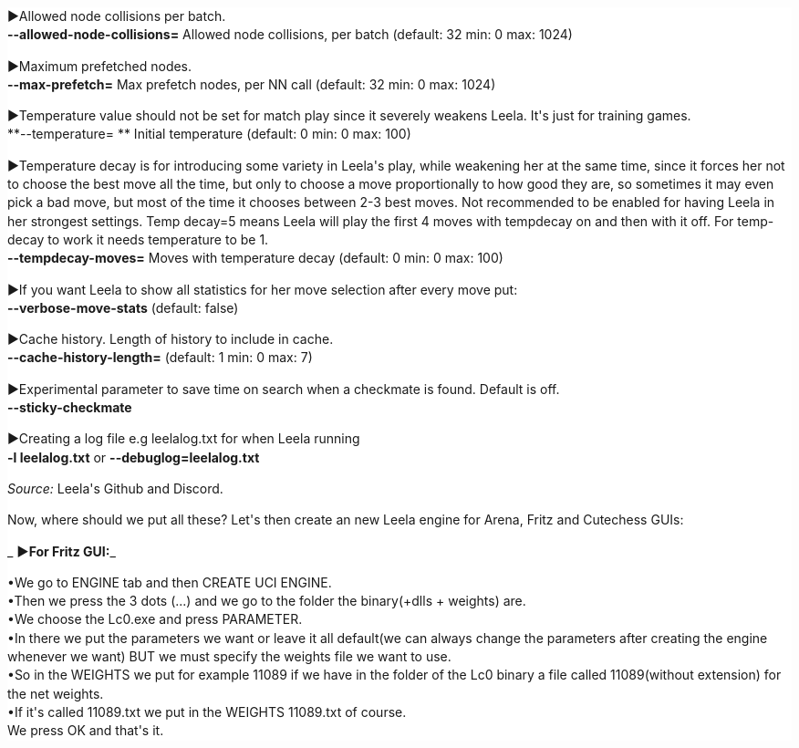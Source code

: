 ►Allowed node collisions per batch.  
 **\--allowed-node-collisions=** Allowed node collisions, per batch (default:
32 min: 0 max: 1024)

►Maximum prefetched nodes.  
 **\--max-prefetch=** Max prefetch nodes, per NN call (default: 32 min: 0 max:
1024)

►Temperature value should not be set for match play since it severely weakens
Leela. It's just for training games.  
 **\--temperature= ** Initial temperature (default: 0 min: 0 max: 100)

►Temperature decay is for introducing some variety in Leela's play, while
weakening her at the same time, since it forces her not to choose the best
move all the time, but only to choose a move proportionally to how good they
are, so sometimes it may even pick a bad move, but most of the time it chooses
between 2-3 best moves. Not recommended to be enabled for having Leela in her
strongest settings. Temp decay=5 means Leela will play the first 4 moves with
tempdecay on and then with it off. For temp-decay to work it needs temperature
to be 1.  
 **\--tempdecay-moves=** Moves with temperature decay (default: 0 min: 0 max:
100)

►If you want Leela to show all statistics for her move selection after every
move put:  
 **\--verbose-move-stats** (default: false)

►Cache history. Length of history to include in cache.  
 **\--cache-history-length=** (default: 1 min: 0 max: 7)

►Experimental parameter to save time on search when a checkmate is found.
Default is off.  
 **\--sticky-checkmate**

►Creating a log file e.g leelalog.txt for when Leela running  
 **-l leelalog.txt** or **\--debuglog=leelalog.txt**

 _Source:_ Leela's Github and Discord.

Now, where should we put all these? Let's then create an new Leela engine for
Arena, Fritz and Cutechess GUIs:

 _ **►For Fritz GUI:**_

•We go to ENGINE tab and then CREATE UCI ENGINE.  
•Then we press the 3 dots (...) and we go to the folder the binary(+dlls +
weights) are.  
•We choose the Lc0.exe and press PARAMETER.  
•In there we put the parameters we want or leave it all default(we can always
change the parameters after creating the engine whenever we want) BUT we must
specify the weights file we want to use.  
•So in the WEIGHTS we put for example 11089 if we have in the folder of the
Lc0 binary a file called 11089(without extension) for the net weights.  
•If it's called 11089.txt we put in the WEIGHTS 11089.txt of course.  
We press OK and that's it.
